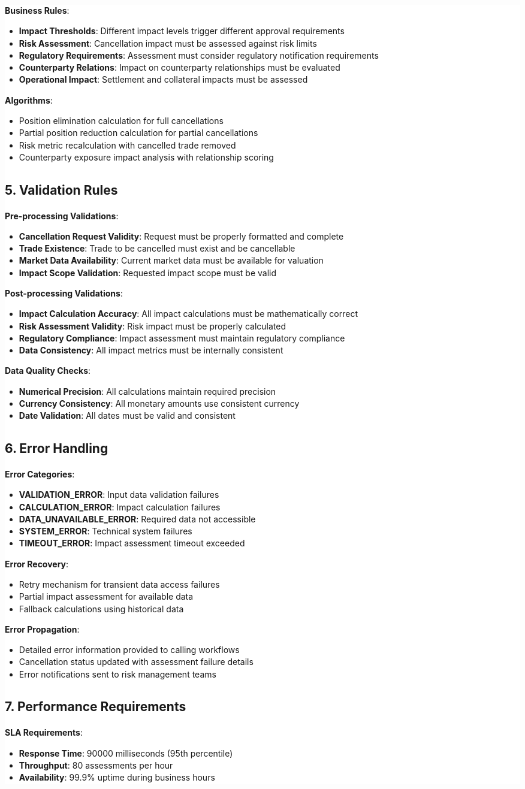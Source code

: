 **Business Rules**:
- **Impact Thresholds**: Different impact levels trigger different approval requirements
- **Risk Assessment**: Cancellation impact must be assessed against risk limits
- **Regulatory Requirements**: Assessment must consider regulatory notification requirements
- **Counterparty Relations**: Impact on counterparty relationships must be evaluated
- **Operational Impact**: Settlement and collateral impacts must be assessed

**Algorithms**:
- Position elimination calculation for full cancellations
- Partial position reduction calculation for partial cancellations
- Risk metric recalculation with cancelled trade removed
- Counterparty exposure impact analysis with relationship scoring

## 5. Validation Rules
**Pre-processing Validations**:
- **Cancellation Request Validity**: Request must be properly formatted and complete
- **Trade Existence**: Trade to be cancelled must exist and be cancellable
- **Market Data Availability**: Current market data must be available for valuation
- **Impact Scope Validation**: Requested impact scope must be valid

**Post-processing Validations**:
- **Impact Calculation Accuracy**: All impact calculations must be mathematically correct
- **Risk Assessment Validity**: Risk impact must be properly calculated
- **Regulatory Compliance**: Impact assessment must maintain regulatory compliance
- **Data Consistency**: All impact metrics must be internally consistent

**Data Quality Checks**:
- **Numerical Precision**: All calculations maintain required precision
- **Currency Consistency**: All monetary amounts use consistent currency
- **Date Validation**: All dates must be valid and consistent

## 6. Error Handling
**Error Categories**:
- **VALIDATION_ERROR**: Input data validation failures
- **CALCULATION_ERROR**: Impact calculation failures
- **DATA_UNAVAILABLE_ERROR**: Required data not accessible
- **SYSTEM_ERROR**: Technical system failures
- **TIMEOUT_ERROR**: Impact assessment timeout exceeded

**Error Recovery**:
- Retry mechanism for transient data access failures
- Partial impact assessment for available data
- Fallback calculations using historical data

**Error Propagation**:
- Detailed error information provided to calling workflows
- Cancellation status updated with assessment failure details
- Error notifications sent to risk management teams

## 7. Performance Requirements
**SLA Requirements**:
- **Response Time**: 90000 milliseconds (95th percentile)
- **Throughput**: 80 assessments per hour
- **Availability**: 99.9% uptime during business hours
